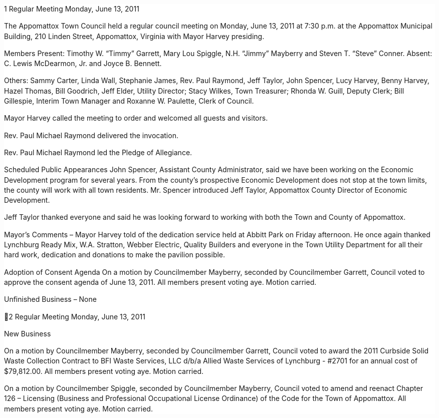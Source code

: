 1 Regular Meeting
   Monday, June 13, 2011

The Appomattox Town Council held a regular council meeting on Monday, June 13,
2011 at 7:30 p.m. at the Appomattox Municipal Building, 210 Linden Street,
Appomattox, Virginia with Mayor Harvey presiding.

Members Present:  Timothy W. “Timmy” Garrett, Mary Lou Spiggle, N.H. “Jimmy”
Mayberry and Steven T. “Steve” Conner.  Absent: C. Lewis McDearmon, Jr. and Joyce
B. Bennett.

Others:  Sammy Carter, Linda Wall, Stephanie James, Rev. Paul Raymond, Jeff Taylor,
John Spencer, Lucy Harvey, Benny Harvey, Hazel Thomas, Bill Goodrich, Jeff Elder,
Utility Director; Stacy Wilkes, Town Treasurer; Rhonda W. Guill, Deputy Clerk; Bill
Gillespie, Interim Town Manager and Roxanne W. Paulette, Clerk of Council.

Mayor Harvey called the meeting to order and welcomed all guests and visitors.

Rev. Paul Michael Raymond delivered the invocation.

Rev. Paul Michael Raymond led the Pledge of Allegiance.

Scheduled Public Appearances
John Spencer, Assistant County Administrator, said we have been working on the
Economic Development program for several years.  From the county’s prospective
Economic Development does not stop at the town limits, the county will work with all
town residents.  Mr. Spencer introduced Jeff Taylor, Appomattox County Director of
Economic Development.

Jeff Taylor thanked everyone and said he was looking forward to working with both the
Town and County of Appomattox.

Mayor’s Comments – Mayor Harvey told of the dedication service held at Abbitt Park on
Friday afternoon.  He once again thanked Lynchburg Ready Mix, W.A. Stratton, Webber
Electric, Quality Builders and everyone in the Town Utility Department for all their hard
work, dedication and donations to make the pavilion possible.

Adoption of Consent Agenda
On a motion by Councilmember Mayberry, seconded by Councilmember Garrett,
Council voted to approve the consent agenda of June 13, 2011.  All members present
voting aye.  Motion carried.

Unfinished Business – None

2 Regular Meeting
   Monday, June 13, 2011

New Business

On a motion by Councilmember Mayberry, seconded by Councilmember Garrett,
Council voted to award the 2011 Curbside Solid Waste Collection Contract to BFI Waste
Services, LLC d/b/a Allied Waste Services of Lynchburg - #2701 for an annual cost of
$79,812.00.  All members present voting aye.  Motion carried.

On a motion by Councilmember Spiggle, seconded by Councilmember Mayberry,
Council voted to amend and reenact Chapter 126 – Licensing (Business and Professional
Occupational License Ordinance) of the Code for the Town of Appomattox.  All
members present voting aye.  Motion carried.
